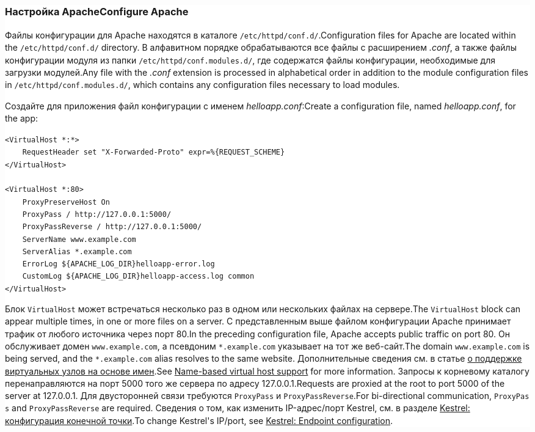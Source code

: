 ### <a name="configure-apache"></a><span data-ttu-id="629e4-147">Настройка Apache</span><span class="sxs-lookup"><span data-stu-id="629e4-147">Configure Apache</span></span>

<span data-ttu-id="629e4-148">Файлы конфигурации для Apache находятся в каталоге `/etc/httpd/conf.d/`.</span><span class="sxs-lookup"><span data-stu-id="629e4-148">Configuration files for Apache are located within the `/etc/httpd/conf.d/` directory.</span></span> <span data-ttu-id="629e4-149">В алфавитном порядке обрабатываются все файлы с расширением *.conf*, а также файлы конфигурации модуля из папки `/etc/httpd/conf.modules.d/`, где содержатся файлы конфигурации, необходимые для загрузки модулей.</span><span class="sxs-lookup"><span data-stu-id="629e4-149">Any file with the *.conf* extension is processed in alphabetical order in addition to the module configuration files in `/etc/httpd/conf.modules.d/`, which contains any configuration files necessary to load modules.</span></span>

<span data-ttu-id="629e4-150">Создайте для приложения файл конфигурации с именем *helloapp.conf*:</span><span class="sxs-lookup"><span data-stu-id="629e4-150">Create a configuration file, named *helloapp.conf*, for the app:</span></span>

```
<VirtualHost *:*>
    RequestHeader set "X-Forwarded-Proto" expr=%{REQUEST_SCHEME}
</VirtualHost>

<VirtualHost *:80>
    ProxyPreserveHost On
    ProxyPass / http://127.0.0.1:5000/
    ProxyPassReverse / http://127.0.0.1:5000/
    ServerName www.example.com
    ServerAlias *.example.com
    ErrorLog ${APACHE_LOG_DIR}helloapp-error.log
    CustomLog ${APACHE_LOG_DIR}helloapp-access.log common
</VirtualHost>
```

<span data-ttu-id="629e4-151">Блок `VirtualHost` может встречаться несколько раз в одном или нескольких файлах на сервере.</span><span class="sxs-lookup"><span data-stu-id="629e4-151">The `VirtualHost` block can appear multiple times, in one or more files on a server.</span></span> <span data-ttu-id="629e4-152">С представленным выше файлом конфигурации Apache принимает трафик от любого источника через порт 80.</span><span class="sxs-lookup"><span data-stu-id="629e4-152">In the preceding configuration file, Apache accepts public traffic on port 80.</span></span> <span data-ttu-id="629e4-153">Он обслуживает домен `www.example.com`, а псевдоним `*.example.com` указывает на тот же веб-сайт.</span><span class="sxs-lookup"><span data-stu-id="629e4-153">The domain `www.example.com` is being served, and the `*.example.com` alias resolves to the same website.</span></span> <span data-ttu-id="629e4-154">Дополнительные сведения см. в статье [о поддержке виртуальных узлов на основе имен](https://httpd.apache.org/docs/current/vhosts/name-based.html).</span><span class="sxs-lookup"><span data-stu-id="629e4-154">See [Name-based virtual host support](https://httpd.apache.org/docs/current/vhosts/name-based.html) for more information.</span></span> <span data-ttu-id="629e4-155">Запросы к корневому каталогу перенаправляются на порт 5000 того же сервера по адресу 127.0.0.1.</span><span class="sxs-lookup"><span data-stu-id="629e4-155">Requests are proxied at the root to port 5000 of the server at 127.0.0.1.</span></span> <span data-ttu-id="629e4-156">Для двусторонней связи требуются `ProxyPass` и `ProxyPassReverse`.</span><span class="sxs-lookup"><span data-stu-id="629e4-156">For bi-directional communication, `ProxyPass` and `ProxyPassReverse` are required.</span></span> <span data-ttu-id="629e4-157">Сведения о том, как изменить IP-адрес/порт Kestrel, см. в разделе [Kestrel: конфигурация конечной точки](xref:fundamentals/servers/kestrel#endpoint-configuration).</span><span class="sxs-lookup"><span data-stu-id="629e4-157">To change Kestrel's IP/port, see [Kestrel: Endpoint configuration](xref:fundamentals/servers/kestrel#endpoint-configuration).</span></span>
